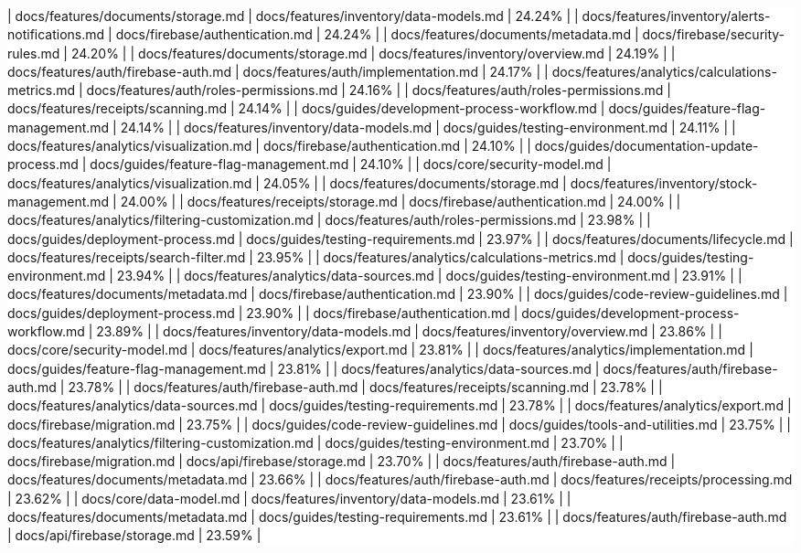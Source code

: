 | docs/features/documents/storage.md | docs/features/inventory/data-models.md | 24.24% |
| docs/features/inventory/alerts-notifications.md | docs/firebase/authentication.md | 24.24% |
| docs/features/documents/metadata.md | docs/firebase/security-rules.md | 24.20% |
| docs/features/documents/storage.md | docs/features/inventory/overview.md | 24.19% |
| docs/features/auth/firebase-auth.md | docs/features/auth/implementation.md | 24.17% |
| docs/features/analytics/calculations-metrics.md | docs/features/auth/roles-permissions.md | 24.16% |
| docs/features/auth/roles-permissions.md | docs/features/receipts/scanning.md | 24.14% |
| docs/guides/development-process-workflow.md | docs/guides/feature-flag-management.md | 24.14% |
| docs/features/inventory/data-models.md | docs/guides/testing-environment.md | 24.11% |
| docs/features/analytics/visualization.md | docs/firebase/authentication.md | 24.10% |
| docs/guides/documentation-update-process.md | docs/guides/feature-flag-management.md | 24.10% |
| docs/core/security-model.md | docs/features/analytics/visualization.md | 24.05% |
| docs/features/documents/storage.md | docs/features/inventory/stock-management.md | 24.00% |
| docs/features/receipts/storage.md | docs/firebase/authentication.md | 24.00% |
| docs/features/analytics/filtering-customization.md | docs/features/auth/roles-permissions.md | 23.98% |
| docs/guides/deployment-process.md | docs/guides/testing-requirements.md | 23.97% |
| docs/features/documents/lifecycle.md | docs/features/receipts/search-filter.md | 23.95% |
| docs/features/analytics/calculations-metrics.md | docs/guides/testing-environment.md | 23.94% |
| docs/features/analytics/data-sources.md | docs/guides/testing-environment.md | 23.91% |
| docs/features/documents/metadata.md | docs/firebase/authentication.md | 23.90% |
| docs/guides/code-review-guidelines.md | docs/guides/deployment-process.md | 23.90% |
| docs/firebase/authentication.md | docs/guides/development-process-workflow.md | 23.89% |
| docs/features/inventory/data-models.md | docs/features/inventory/overview.md | 23.86% |
| docs/core/security-model.md | docs/features/analytics/export.md | 23.81% |
| docs/features/analytics/implementation.md | docs/guides/feature-flag-management.md | 23.81% |
| docs/features/analytics/data-sources.md | docs/features/auth/firebase-auth.md | 23.78% |
| docs/features/auth/firebase-auth.md | docs/features/receipts/scanning.md | 23.78% |
| docs/features/analytics/data-sources.md | docs/guides/testing-requirements.md | 23.78% |
| docs/features/analytics/export.md | docs/firebase/migration.md | 23.75% |
| docs/guides/code-review-guidelines.md | docs/guides/tools-and-utilities.md | 23.75% |
| docs/features/analytics/filtering-customization.md | docs/guides/testing-environment.md | 23.70% |
| docs/firebase/migration.md | docs/api/firebase/storage.md | 23.70% |
| docs/features/auth/firebase-auth.md | docs/features/documents/metadata.md | 23.66% |
| docs/features/auth/firebase-auth.md | docs/features/receipts/processing.md | 23.62% |
| docs/core/data-model.md | docs/features/inventory/data-models.md | 23.61% |
| docs/features/documents/metadata.md | docs/guides/testing-requirements.md | 23.61% |
| docs/features/auth/firebase-auth.md | docs/api/firebase/storage.md | 23.59% |